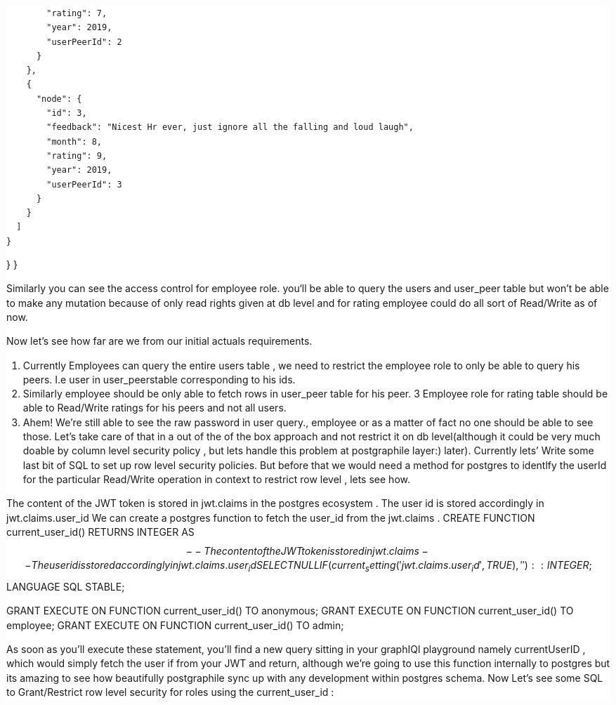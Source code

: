             "rating": 7,
            "year": 2019,
            "userPeerId": 2
          }
        },
        {
          "node": {
            "id": 3,
            "feedback": "Nicest Hr ever, just ignore all the falling and loud laugh",
            "month": 8,
            "rating": 9,
            "year": 2019,
            "userPeerId": 3
          }
        }
      ]
    }
  }
}
 
Similarly you can see the access control for employee role. you‘ll be able to query the users and user_peer table but won’t  be able to make any mutation because of only read rights given at db level and for rating employee could do all sort of Read/Write as of now. 

Now let’s see how far are we from our initial actuals requirements.

1. Currently Employees can query the entire users table , we need to restrict the employee role to only be able to query his peers. I.e user in user_peerstable corresponding to his ids.
2. Similarly employee should be only able to fetch rows in user_peer table for his peer.
3 Employee role for rating table should be able to Read/Write ratings for his peers and not all users.
4. Ahem! We’re still able to see the raw password in user query., employee or as a matter of fact no one should be able to see those. Let’s take care of that in a out of the of the box approach and not restrict it on db level(although it could be very much doable by column level security policy , but lets handle this problem at postgraphile layer:)  later).
Currently lets’ Write some last bit of SQL to set up row level security policies.
But before that we would need a method for postgres to identlfy the userId for the particular Read/Write operation in context to restrict row level , lets see how.


The content of the JWT token is stored in jwt.claims in the postgres ecosystem . The user id is stored accordingly in jwt.claims.user_id
We can create a postgres function to fetch the user_id from the  jwt.claims .
CREATE FUNCTION current_user_id() RETURNS INTEGER AS $$
-- The content of the JWT token is stored in jwt.claims
-- The user id is stored accordingly in jwt.claims.user_id
SELECT NULLIF(current_setting('jwt.claims.user_id', TRUE), '')::INTEGER;
$$ LANGUAGE SQL STABLE;

GRANT EXECUTE ON FUNCTION current_user_id() TO anonymous;
GRANT EXECUTE ON FUNCTION current_user_id() TO employee;
GRANT EXECUTE ON FUNCTION current_user_id() TO admin;


As soon as you’ll execute these statement, you’ll find a new query sitting in your graphIQl playground namely currentUserID , which would simply fetch the user if from your JWT and return, although we’re going to use this function internally to postgres but its amazing to see how beautifully postgraphile sync up with any development within postgres schema.
Now Let’s see some SQL to Grant/Restrict row level security for roles using the current_user_id :
 